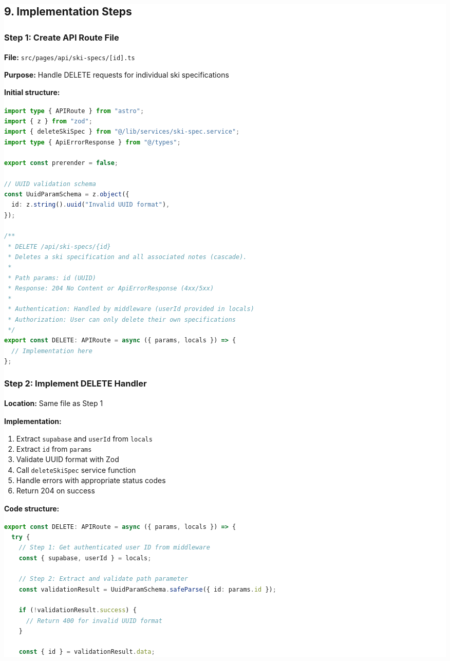 ```typescript
```

## 9. Implementation Steps

### Step 1: Create API Route File
**File:** `src/pages/api/ski-specs/[id].ts`

**Purpose:** Handle DELETE requests for individual ski specifications

**Initial structure:**
```typescript
import type { APIRoute } from "astro";
import { z } from "zod";
import { deleteSkiSpec } from "@/lib/services/ski-spec.service";
import type { ApiErrorResponse } from "@/types";

export const prerender = false;

// UUID validation schema
const UuidParamSchema = z.object({
  id: z.string().uuid("Invalid UUID format"),
});

/**
 * DELETE /api/ski-specs/{id}
 * Deletes a ski specification and all associated notes (cascade).
 *
 * Path params: id (UUID)
 * Response: 204 No Content or ApiErrorResponse (4xx/5xx)
 *
 * Authentication: Handled by middleware (userId provided in locals)
 * Authorization: User can only delete their own specifications
 */
export const DELETE: APIRoute = async ({ params, locals }) => {
  // Implementation here
};
```

### Step 2: Implement DELETE Handler
**Location:** Same file as Step 1

**Implementation:**
1. Extract `supabase` and `userId` from `locals`
2. Extract `id` from `params`
3. Validate UUID format with Zod
4. Call `deleteSkiSpec` service function
5. Handle errors with appropriate status codes
6. Return 204 on success

**Code structure:**
```typescript
export const DELETE: APIRoute = async ({ params, locals }) => {
  try {
    // Step 1: Get authenticated user ID from middleware
    const { supabase, userId } = locals;

    // Step 2: Extract and validate path parameter
    const validationResult = UuidParamSchema.safeParse({ id: params.id });

    if (!validationResult.success) {
      // Return 400 for invalid UUID format
    }

    const { id } = validationResult.data;
```